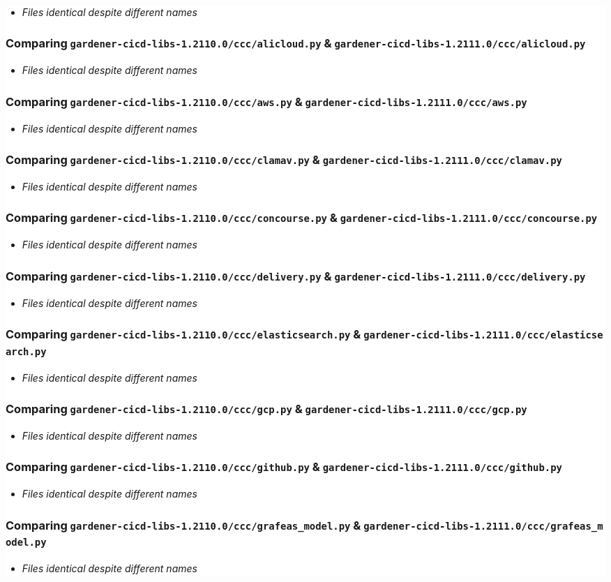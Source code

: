  * *Files identical despite different names*

### Comparing `gardener-cicd-libs-1.2110.0/ccc/alicloud.py` & `gardener-cicd-libs-1.2111.0/ccc/alicloud.py`

 * *Files identical despite different names*

### Comparing `gardener-cicd-libs-1.2110.0/ccc/aws.py` & `gardener-cicd-libs-1.2111.0/ccc/aws.py`

 * *Files identical despite different names*

### Comparing `gardener-cicd-libs-1.2110.0/ccc/clamav.py` & `gardener-cicd-libs-1.2111.0/ccc/clamav.py`

 * *Files identical despite different names*

### Comparing `gardener-cicd-libs-1.2110.0/ccc/concourse.py` & `gardener-cicd-libs-1.2111.0/ccc/concourse.py`

 * *Files identical despite different names*

### Comparing `gardener-cicd-libs-1.2110.0/ccc/delivery.py` & `gardener-cicd-libs-1.2111.0/ccc/delivery.py`

 * *Files identical despite different names*

### Comparing `gardener-cicd-libs-1.2110.0/ccc/elasticsearch.py` & `gardener-cicd-libs-1.2111.0/ccc/elasticsearch.py`

 * *Files identical despite different names*

### Comparing `gardener-cicd-libs-1.2110.0/ccc/gcp.py` & `gardener-cicd-libs-1.2111.0/ccc/gcp.py`

 * *Files identical despite different names*

### Comparing `gardener-cicd-libs-1.2110.0/ccc/github.py` & `gardener-cicd-libs-1.2111.0/ccc/github.py`

 * *Files identical despite different names*

### Comparing `gardener-cicd-libs-1.2110.0/ccc/grafeas_model.py` & `gardener-cicd-libs-1.2111.0/ccc/grafeas_model.py`

 * *Files identical despite different names*

